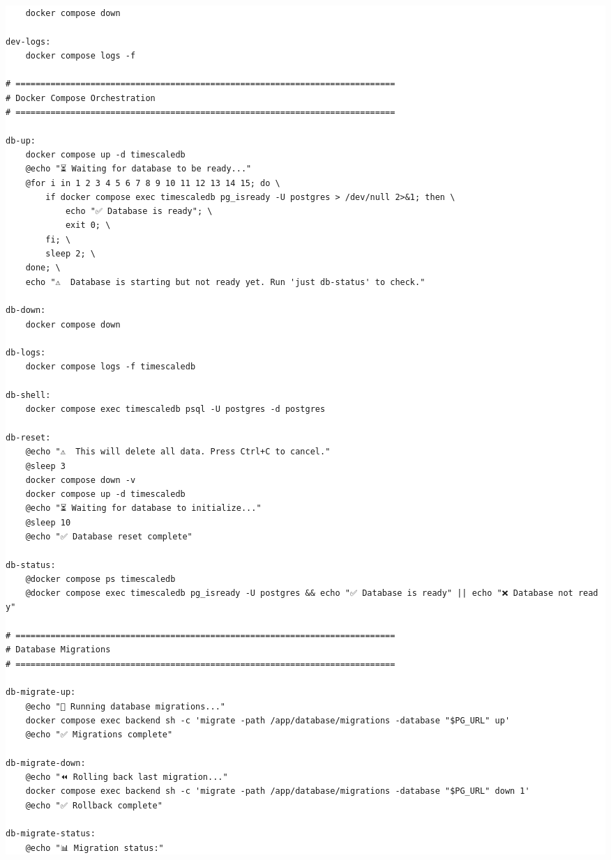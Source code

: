 ```just
    docker compose down

dev-logs:
    docker compose logs -f

# ============================================================================
# Docker Compose Orchestration
# ============================================================================

db-up:
    docker compose up -d timescaledb
    @echo "⏳ Waiting for database to be ready..."
    @for i in 1 2 3 4 5 6 7 8 9 10 11 12 13 14 15; do \
        if docker compose exec timescaledb pg_isready -U postgres > /dev/null 2>&1; then \
            echo "✅ Database is ready"; \
            exit 0; \
        fi; \
        sleep 2; \
    done; \
    echo "⚠️  Database is starting but not ready yet. Run 'just db-status' to check."

db-down:
    docker compose down

db-logs:
    docker compose logs -f timescaledb

db-shell:
    docker compose exec timescaledb psql -U postgres -d postgres

db-reset:
    @echo "⚠️  This will delete all data. Press Ctrl+C to cancel."
    @sleep 3
    docker compose down -v
    docker compose up -d timescaledb
    @echo "⏳ Waiting for database to initialize..."
    @sleep 10
    @echo "✅ Database reset complete"

db-status:
    @docker compose ps timescaledb
    @docker compose exec timescaledb pg_isready -U postgres && echo "✅ Database is ready" || echo "❌ Database not ready"

# ============================================================================
# Database Migrations
# ============================================================================

db-migrate-up:
    @echo "🔄 Running database migrations..."
    docker compose exec backend sh -c 'migrate -path /app/database/migrations -database "$PG_URL" up'
    @echo "✅ Migrations complete"

db-migrate-down:
    @echo "⏪ Rolling back last migration..."
    docker compose exec backend sh -c 'migrate -path /app/database/migrations -database "$PG_URL" down 1'
    @echo "✅ Rollback complete"

db-migrate-status:
    @echo "📊 Migration status:"
```